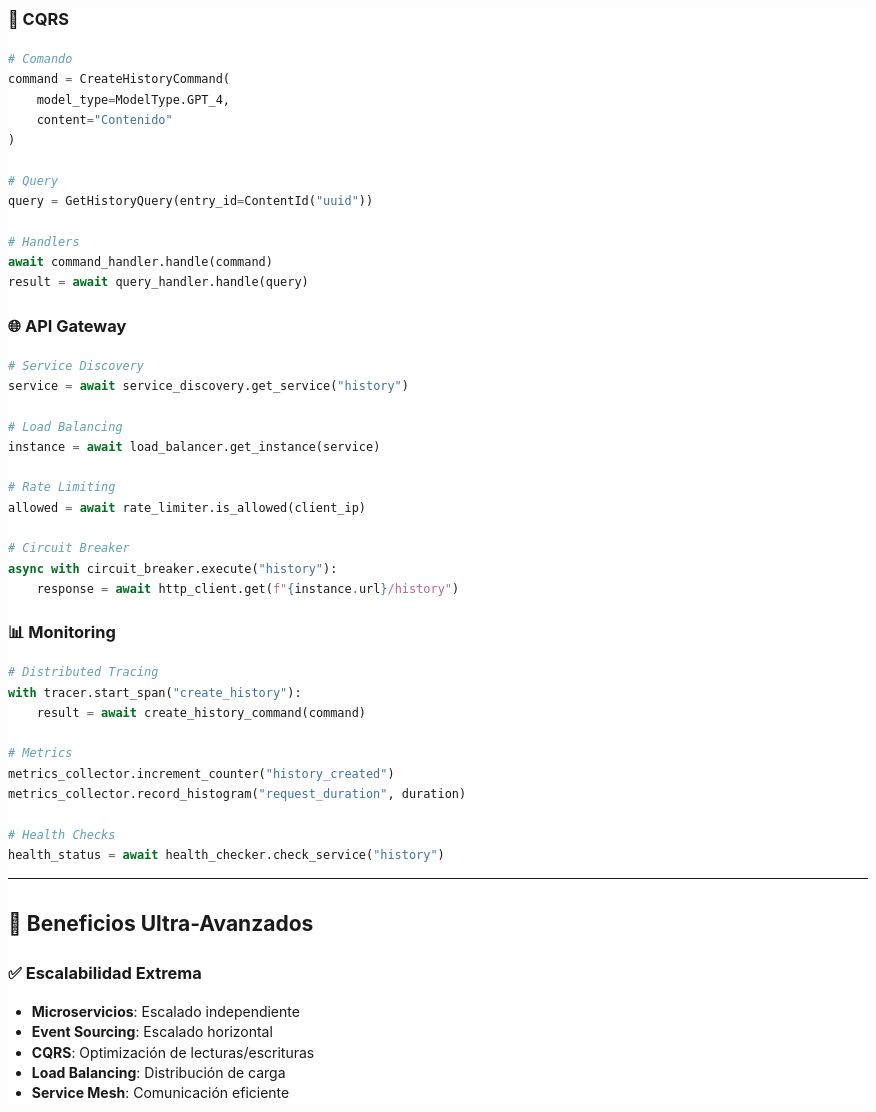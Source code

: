 ### **🔄 CQRS**
```python
# Comando
command = CreateHistoryCommand(
    model_type=ModelType.GPT_4,
    content="Contenido"
)

# Query
query = GetHistoryQuery(entry_id=ContentId("uuid"))

# Handlers
await command_handler.handle(command)
result = await query_handler.handle(query)
```

### **🌐 API Gateway**
```python
# Service Discovery
service = await service_discovery.get_service("history")

# Load Balancing
instance = await load_balancer.get_instance(service)

# Rate Limiting
allowed = await rate_limiter.is_allowed(client_ip)

# Circuit Breaker
async with circuit_breaker.execute("history"):
    response = await http_client.get(f"{instance.url}/history")
```

### **📊 Monitoring**
```python
# Distributed Tracing
with tracer.start_span("create_history"):
    result = await create_history_command(command)

# Metrics
metrics_collector.increment_counter("history_created")
metrics_collector.record_histogram("request_duration", duration)

# Health Checks
health_status = await health_checker.check_service("history")
```

---

## 🎯 **Beneficios Ultra-Avanzados**

### **✅ Escalabilidad Extrema**
- **Microservicios**: Escalado independiente
- **Event Sourcing**: Escalado horizontal
- **CQRS**: Optimización de lecturas/escrituras
- **Load Balancing**: Distribución de carga
- **Service Mesh**: Comunicación eficiente
